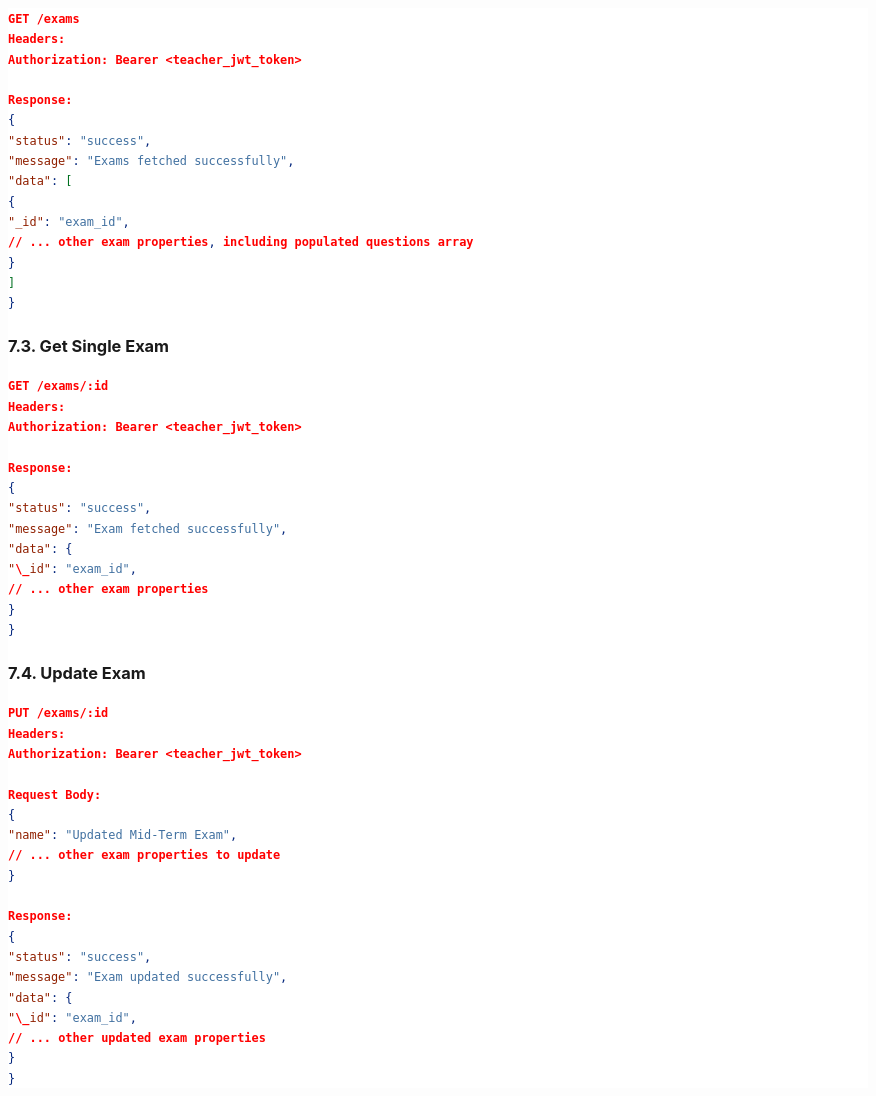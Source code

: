 ```Json
GET /exams
Headers:
Authorization: Bearer <teacher_jwt_token>

Response:
{
"status": "success",
"message": "Exams fetched successfully",
"data": [
{
"_id": "exam_id",
// ... other exam properties, including populated questions array
}
]
}
```

### 7.3. Get Single Exam

```Json
GET /exams/:id
Headers:
Authorization: Bearer <teacher_jwt_token>

Response:
{
"status": "success",
"message": "Exam fetched successfully",
"data": {
"\_id": "exam_id",
// ... other exam properties
}
}
```

### 7.4. Update Exam

```Json
PUT /exams/:id
Headers:
Authorization: Bearer <teacher_jwt_token>

Request Body:
{
"name": "Updated Mid-Term Exam",
// ... other exam properties to update
}

Response:
{
"status": "success",
"message": "Exam updated successfully",
"data": {
"\_id": "exam_id",
// ... other updated exam properties
}
}
```
